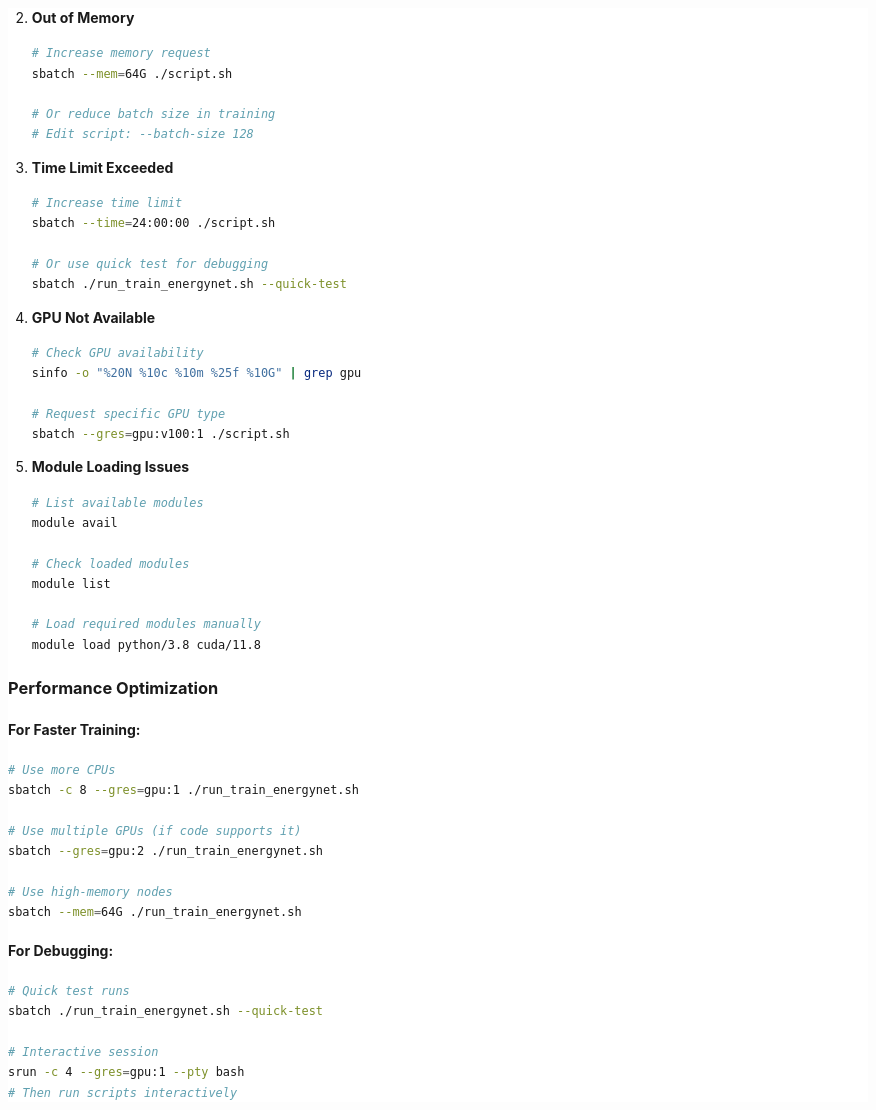2. **Out of Memory**
   ```bash
   # Increase memory request
   sbatch --mem=64G ./script.sh
   
   # Or reduce batch size in training
   # Edit script: --batch-size 128
   ```

3. **Time Limit Exceeded**
   ```bash
   # Increase time limit
   sbatch --time=24:00:00 ./script.sh
   
   # Or use quick test for debugging
   sbatch ./run_train_energynet.sh --quick-test
   ```

4. **GPU Not Available**
   ```bash
   # Check GPU availability
   sinfo -o "%20N %10c %10m %25f %10G" | grep gpu
   
   # Request specific GPU type
   sbatch --gres=gpu:v100:1 ./script.sh
   ```

5. **Module Loading Issues**
   ```bash
   # List available modules
   module avail
   
   # Check loaded modules
   module list
   
   # Load required modules manually
   module load python/3.8 cuda/11.8
   ```

### Performance Optimization

#### For Faster Training:
```bash
# Use more CPUs
sbatch -c 8 --gres=gpu:1 ./run_train_energynet.sh

# Use multiple GPUs (if code supports it)
sbatch --gres=gpu:2 ./run_train_energynet.sh

# Use high-memory nodes
sbatch --mem=64G ./run_train_energynet.sh
```

#### For Debugging:
```bash
# Quick test runs
sbatch ./run_train_energynet.sh --quick-test

# Interactive session
srun -c 4 --gres=gpu:1 --pty bash
# Then run scripts interactively
```
